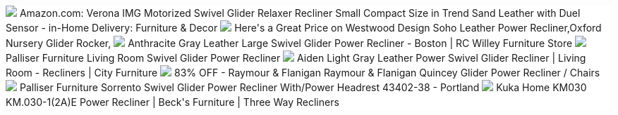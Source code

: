[ ![](https://images-na.ssl-images-amazon.com/images/I/51iKA-QClgL._AC_SX355_.jpg)](https://images-na.ssl-images-amazon.com/images/I/51iKA-QClgL._AC_SX355_.jpg) Amazon.com: Verona IMG Motorized Swivel Glider Relaxer Recliner Small  Compact Size in Trend Sand Leather with Duel Sensor - in-Home Delivery:  Furniture & Decor
[ ![](https://images.prod.meredith.com/product/89ddac489089bb40435c80c98a4d313a/1574762747186/l/westwood-design-soho-leather-power-recliner-oxford-nursery-glider-rocker)](https://images.prod.meredith.com/product/89ddac489089bb40435c80c98a4d313a/1574762747186/l/westwood-design-soho-leather-power-recliner-oxford-nursery-glider-rocker) Here's a Great Price on Westwood Design Soho Leather Power Recliner,Oxford  Nursery Glider Rocker,
[ ![](http://static.rcwilley.com/products/110804650/Anthracite-Gray-Leather-Large-Swivel-Glider-Power-Recliner---Boston-rcwilley-image1~800.jpg)](http://static.rcwilley.com/products/110804650/Anthracite-Gray-Leather-Large-Swivel-Glider-Power-Recliner---Boston-rcwilley-image1~800.jpg) Anthracite Gray Leather Large Swivel Glider Power Recliner - Boston | RC  Willey Furniture Store
[ ![](https://images2.imgix.net/p4dbimg/695/images/42207-38-1-silo-frontangle-hemp-1.jpg?trim=color&trimcolor=FFFFFF&trimtol=5&w=1024&h=768&fm=pjpg&auto=format)](https://images2.imgix.net/p4dbimg/695/images/42207-38-1-silo-frontangle-hemp-1.jpg?trim=color&trimcolor=FFFFFF&trimtol=5&w=1024&h=768&fm=pjpg&auto=format) Palliser Furniture Living Room Swivel Glider Power Recliner
[ ![](https://embed.widencdn.net/img/cityfurniture/jan5h70m1z/950x640px/S1902453200R00_KU_AIDEN_LGY_LR_P_S_G_RC.jpeg?keep=c&crop=0&u=m2xgp2)](https://embed.widencdn.net/img/cityfurniture/jan5h70m1z/950x640px/S1902453200R00_KU_AIDEN_LGY_LR_P_S_G_RC.jpeg?keep=c&crop=0&u=m2xgp2) Aiden Light Gray Leather Power Swivel Glider Recliner | Living Room -  Recliners | City Furniture
[ ![](https://images.kaiyo.com/115067/raymour-and-flanigan/chairs/recliners/raymour-and-flanigan-quincey-glider-power-recliner.jpeg)](https://images.kaiyo.com/115067/raymour-and-flanigan/chairs/recliners/raymour-and-flanigan-quincey-glider-power-recliner.jpeg) 83% OFF - Raymour & Flanigan Raymour & Flanigan Quincey Glider Power  Recliner / Chairs
[ ![](https://images2.imgix.net/p4dbimg/695/images/43402-38-1-silo-frontangle-1.jpg?trim=color&trimcolor=FFFFFF&trimtol=5&w=1024&h=768&fm=pjpg&auto=format)](https://images2.imgix.net/p4dbimg/695/images/43402-38-1-silo-frontangle-1.jpg?trim=color&trimcolor=FFFFFF&trimtol=5&w=1024&h=768&fm=pjpg&auto=format) Palliser Furniture Sorrento Swivel Glider Power Recliner With/Power  Headrest 43402-38 - Portland
[ ![](https://images.furnituredealer.net/img/products%2Fkuka_home%2Fcolor%2Fkm030_km%20030-1%202a%20e-o6501-bdgr2k8a7g0-morktupyfzw.jpg)](https://images.furnituredealer.net/img/products%2Fkuka_home%2Fcolor%2Fkm030_km%20030-1%202a%20e-o6501-bdgr2k8a7g0-morktupyfzw.jpg) Kuka Home KM030 KM.030-1(2A)E Power Recliner | Beck's Furniture | Three Way  Recliners

